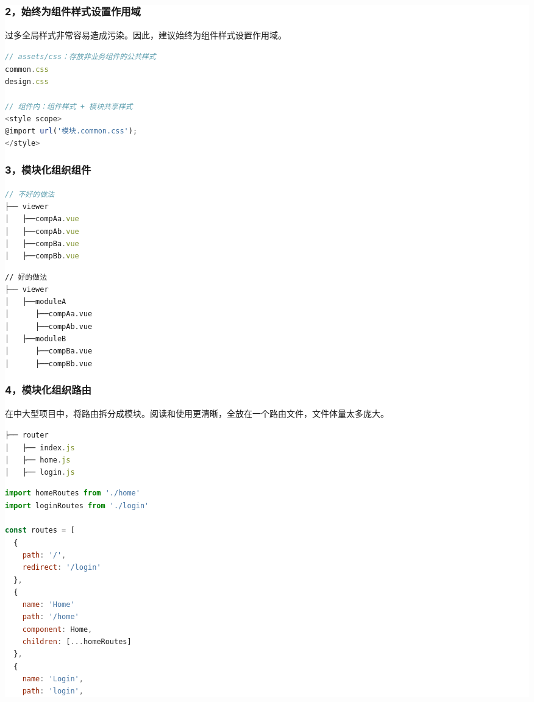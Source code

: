 ### 2，始终为组件样式设置作用域

过多全局样式非常容易造成污染。因此，建议始终为组件样式设置作用域。

```js
// assets/css：存放非业务组件的公共样式
common.css
design.css

// 组件内：组件样式 + 模块共享样式
<style scope>
@import url('模块.common.css');
</style>
```

### 3，模块化组织组件

```js
// 不好的做法
├── viewer
│   ├──compAa.vue
│   ├──compAb.vue
│   ├──compBa.vue
│   ├──compBb.vue
```

```
// 好的做法
├── viewer
│   ├──moduleA
│      ├──compAa.vue
│      ├──compAb.vue
│   ├──moduleB
│      ├──compBa.vue
│      ├──compBb.vue
```



### 4，模块化组织路由

在中大型项目中，将路由拆分成模块。阅读和使用更清晰，全放在一个路由文件，文件体量太多庞大。

```js
├── router
│   ├── index.js
│   ├── home.js
│   ├── login.js
```

```js
import homeRoutes from './home'
import loginRoutes from './login'

const routes = [
  {
    path: '/',
    redirect: '/login'
  },
  { 
    name: 'Home'
    path: '/home'
    component: Home,
    children: [...homeRoutes]
  },
  {
    name: 'Login',
    path: 'login',
```